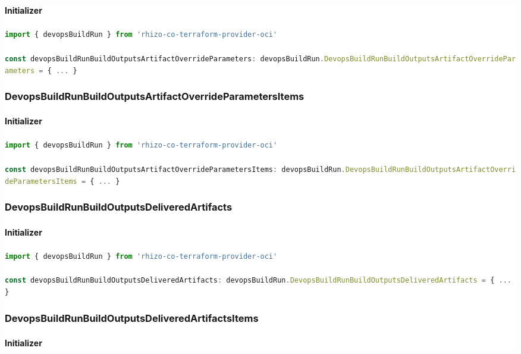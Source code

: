 #### Initializer <a name="Initializer" id="rhizo-co-terraform-provider-oci.devopsBuildRun.DevopsBuildRunBuildOutputsArtifactOverrideParameters.Initializer"></a>

```typescript
import { devopsBuildRun } from 'rhizo-co-terraform-provider-oci'

const devopsBuildRunBuildOutputsArtifactOverrideParameters: devopsBuildRun.DevopsBuildRunBuildOutputsArtifactOverrideParameters = { ... }
```


### DevopsBuildRunBuildOutputsArtifactOverrideParametersItems <a name="DevopsBuildRunBuildOutputsArtifactOverrideParametersItems" id="rhizo-co-terraform-provider-oci.devopsBuildRun.DevopsBuildRunBuildOutputsArtifactOverrideParametersItems"></a>

#### Initializer <a name="Initializer" id="rhizo-co-terraform-provider-oci.devopsBuildRun.DevopsBuildRunBuildOutputsArtifactOverrideParametersItems.Initializer"></a>

```typescript
import { devopsBuildRun } from 'rhizo-co-terraform-provider-oci'

const devopsBuildRunBuildOutputsArtifactOverrideParametersItems: devopsBuildRun.DevopsBuildRunBuildOutputsArtifactOverrideParametersItems = { ... }
```


### DevopsBuildRunBuildOutputsDeliveredArtifacts <a name="DevopsBuildRunBuildOutputsDeliveredArtifacts" id="rhizo-co-terraform-provider-oci.devopsBuildRun.DevopsBuildRunBuildOutputsDeliveredArtifacts"></a>

#### Initializer <a name="Initializer" id="rhizo-co-terraform-provider-oci.devopsBuildRun.DevopsBuildRunBuildOutputsDeliveredArtifacts.Initializer"></a>

```typescript
import { devopsBuildRun } from 'rhizo-co-terraform-provider-oci'

const devopsBuildRunBuildOutputsDeliveredArtifacts: devopsBuildRun.DevopsBuildRunBuildOutputsDeliveredArtifacts = { ... }
```


### DevopsBuildRunBuildOutputsDeliveredArtifactsItems <a name="DevopsBuildRunBuildOutputsDeliveredArtifactsItems" id="rhizo-co-terraform-provider-oci.devopsBuildRun.DevopsBuildRunBuildOutputsDeliveredArtifactsItems"></a>

#### Initializer <a name="Initializer" id="rhizo-co-terraform-provider-oci.devopsBuildRun.DevopsBuildRunBuildOutputsDeliveredArtifactsItems.Initializer"></a>
